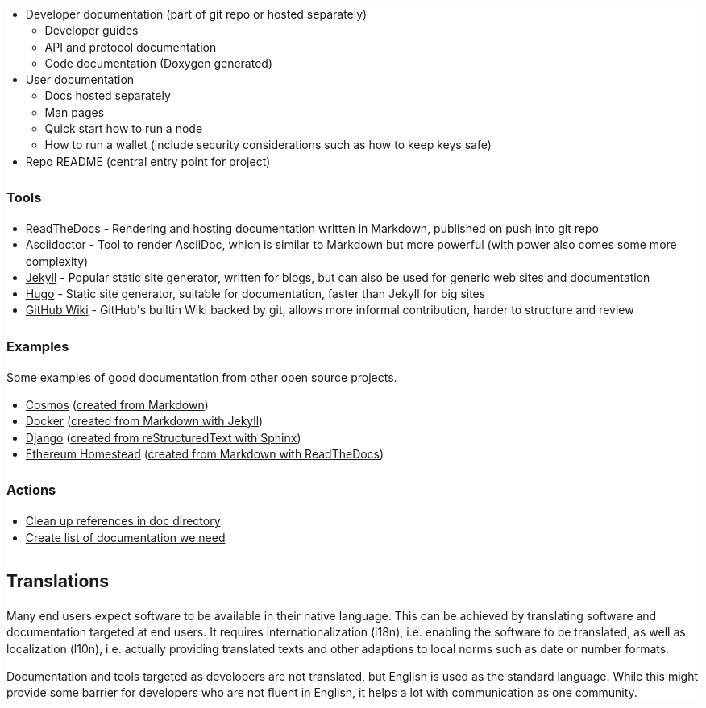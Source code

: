 * Developer documentation (part of git repo or hosted separately)
  * Developer guides
  * API and protocol documentation
  * Code documentation (Doxygen generated)
* User documentation
  * Docs hosted separately
  * Man pages
  * Quick start how to run a node
  * How to run a wallet (include security considerations such as how to keep keys safe)
* Repo README (central entry point for project)

### Tools

* [ReadTheDocs](https://readthedocs.org/) - Rendering and hosting documentation written in [Markdown](https://daringfireball.net/projects/markdown/syntax), published on push into git repo
* [Asciidoctor](https://asciidoctor.org/) - Tool to render AsciiDoc, which is similar to Markdown but more powerful (with power also comes some more complexity)
* [Jekyll](https://jekyllrb.com/) - Popular static site generator, written for blogs, but can also be used for generic web sites and documentation
* [Hugo](https://gohugo.io/) - Static site generator, suitable for documentation, faster than Jekyll for big sites
* [GitHub Wiki](https://help.github.com/articles/about-github-wikis/) - GitHub's builtin Wiki backed by git, allows more informal contribution, harder to structure and review

### Examples

Some examples of good documentation from other open source projects.

* [Cosmos](https://cosmos.network/docs/) ([created from Markdown](https://github.com/cosmos/cosmos-sdk/blob/develop/docs/DOCS_README.md))
* [Docker](https://docs.docker.com/) ([created from Markdown with Jekyll](https://github.com/docker/docker.github.io))
* [Django](https://docs.djangoproject.com) ([created from reStructuredText with Sphinx](https://docs.djangoproject.com/en/2.1/internals/contributing/writing-documentation/))
* [Ethereum Homestead](http://www.ethdocs.org) ([created from Markdown with ReadTheDocs](http://www.ethdocs.org/en/latest/about.html))

### Actions

* [Clean up references in doc directory](https://github.com/dtr-org/unit-e-docs/issues/42)
* [Create list of documentation we need](https://github.com/dtr-org/unit-e-docs/issues/43)


## Translations

Many end users expect software to be available in their native language. This can be achieved by translating software and documentation targeted at end users. It requires internationalization (i18n), i.e. enabling the software to be translated, as well as localization (l10n), i.e. actually providing translated texts and other adaptions to local norms such as date or number formats.

Documentation and tools targeted as developers are not translated, but English is used as the standard language. While this might provide some barrier for developers who are not fluent in English, it helps a lot with communication as one community.
